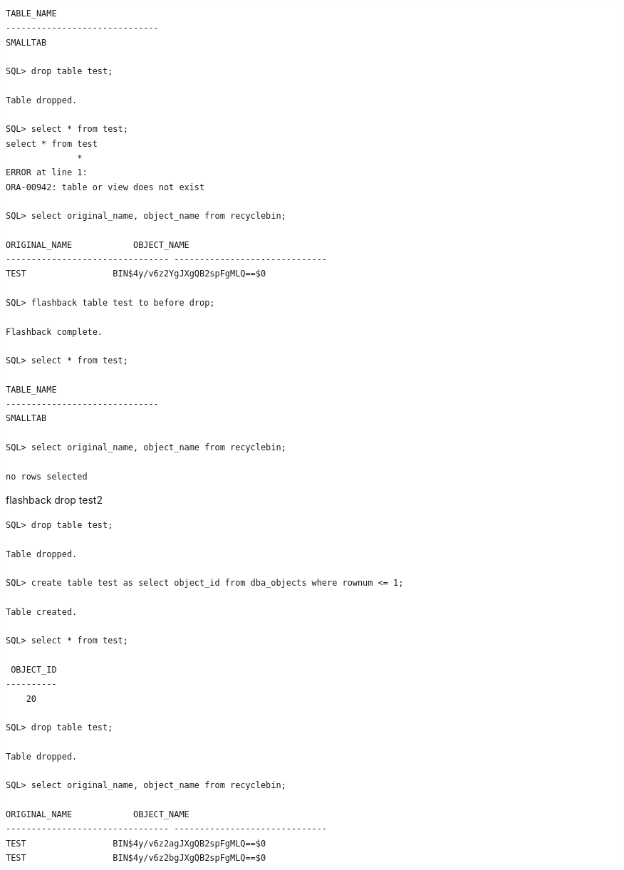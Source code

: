     TABLE_NAME
    ------------------------------
    SMALLTAB

    SQL> drop table test;

    Table dropped.

    SQL> select * from test;
    select * from test
                  *
    ERROR at line 1:
    ORA-00942: table or view does not exist

    SQL> select original_name, object_name from recyclebin;

    ORIGINAL_NAME			 OBJECT_NAME
    -------------------------------- ------------------------------
    TEST				 BIN$4y/v6z2YgJXgQB2spFgMLQ==$0

    SQL> flashback table test to before drop;

    Flashback complete.

    SQL> select * from test;

    TABLE_NAME
    ------------------------------
    SMALLTAB

    SQL> select original_name, object_name from recyclebin;

    no rows selected

flashback drop test2
    
    SQL> drop table test;

    Table dropped.

    SQL> create table test as select object_id from dba_objects where rownum <= 1;

    Table created.

    SQL> select * from test;

     OBJECT_ID
    ----------
        20

    SQL> drop table test;

    Table dropped.

    SQL> select original_name, object_name from recyclebin;

    ORIGINAL_NAME			 OBJECT_NAME
    -------------------------------- ------------------------------
    TEST				 BIN$4y/v6z2agJXgQB2spFgMLQ==$0
    TEST				 BIN$4y/v6z2bgJXgQB2spFgMLQ==$0

